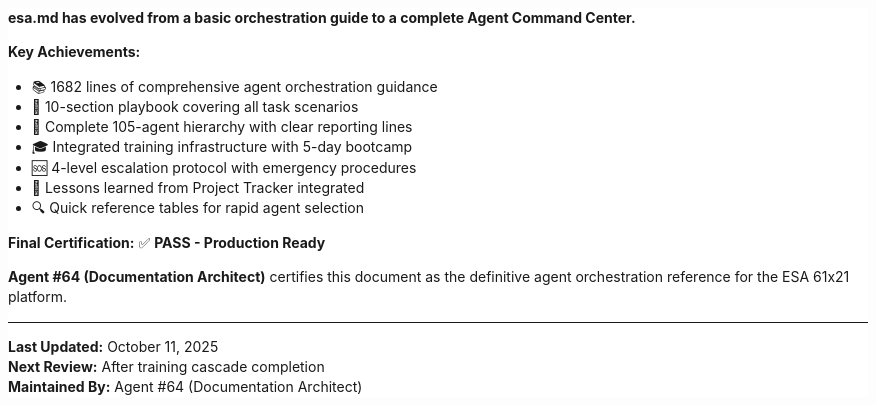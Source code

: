 **esa.md has evolved from a basic orchestration guide to a complete Agent Command Center.**

**Key Achievements:**
- 📚 1682 lines of comprehensive agent orchestration guidance
- 🎯 10-section playbook covering all task scenarios
- 🏢 Complete 105-agent hierarchy with clear reporting lines
- 🎓 Integrated training infrastructure with 5-day bootcamp
- 🆘 4-level escalation protocol with emergency procedures
- 📖 Lessons learned from Project Tracker integrated
- 🔍 Quick reference tables for rapid agent selection

**Final Certification:** ✅ **PASS - Production Ready**

**Agent #64 (Documentation Architect)** certifies this document as the definitive agent orchestration reference for the ESA 61x21 platform.

---

**Last Updated:** October 11, 2025  
**Next Review:** After training cascade completion  
**Maintained By:** Agent #64 (Documentation Architect)

